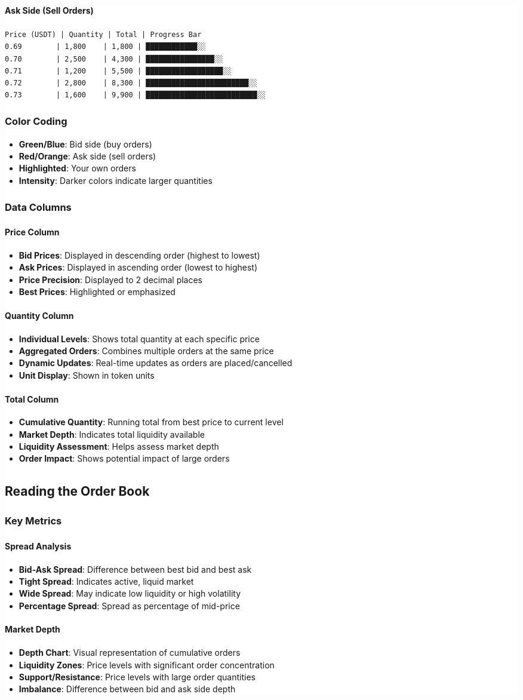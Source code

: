 #### Ask Side (Sell Orders)
```
Price (USDT) | Quantity | Total | Progress Bar
0.69        | 1,800    | 1,800 | ████████████░░
0.70        | 2,500    | 4,300 | ████████████████░░
0.71        | 1,200    | 5,500 | ██████████████████░░
0.72        | 2,800    | 8,300 | ████████████████████████░░
0.73        | 1,600    | 9,900 | ██████████████████████████░░
```

### Color Coding
- **Green/Blue**: Bid side (buy orders)
- **Red/Orange**: Ask side (sell orders)
- **Highlighted**: Your own orders
- **Intensity**: Darker colors indicate larger quantities

### Data Columns

#### Price Column
- **Bid Prices**: Displayed in descending order (highest to lowest)
- **Ask Prices**: Displayed in ascending order (lowest to highest)
- **Price Precision**: Displayed to 2 decimal places
- **Best Prices**: Highlighted or emphasized

#### Quantity Column
- **Individual Levels**: Shows total quantity at each specific price
- **Aggregated Orders**: Combines multiple orders at the same price
- **Dynamic Updates**: Real-time updates as orders are placed/cancelled
- **Unit Display**: Shown in token units

#### Total Column
- **Cumulative Quantity**: Running total from best price to current level
- **Market Depth**: Indicates total liquidity available
- **Liquidity Assessment**: Helps assess market depth
- **Order Impact**: Shows potential impact of large orders

## Reading the Order Book

### Key Metrics

#### Spread Analysis
- **Bid-Ask Spread**: Difference between best bid and best ask
- **Tight Spread**: Indicates active, liquid market
- **Wide Spread**: May indicate low liquidity or high volatility
- **Percentage Spread**: Spread as percentage of mid-price

#### Market Depth
- **Depth Chart**: Visual representation of cumulative orders
- **Liquidity Zones**: Price levels with significant order concentration
- **Support/Resistance**: Price levels with large order quantities
- **Imbalance**: Difference between bid and ask side depth
